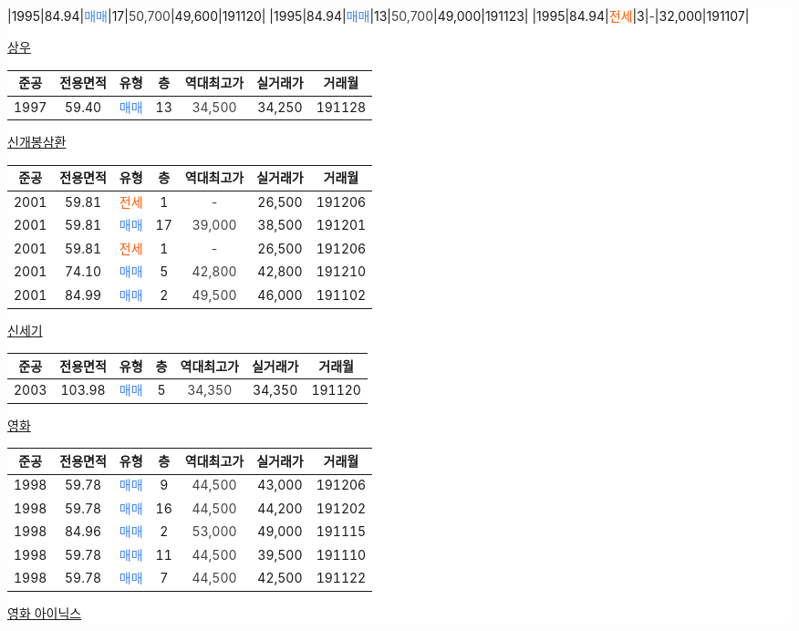 |1995|84.94|<span style="color:#4285f3">매매</span>|17|<span style="color:#444444">50,700</span>|49,600|191120|
|1995|84.94|<span style="color:#4285f3">매매</span>|13|<span style="color:#444444">50,700</span>|49,000|191123|
|1995|84.94|<span style="color:#ff5a00">전세</span>|3|<span style="color:#444444">-</span>|32,000|191107|

[상우](https://search.naver.com/search.naver?query=%EC%84%9C%EC%9A%B8%ED%8A%B9%EB%B3%84%EC%8B%9C+%EA%B5%AC%EB%A1%9C%EA%B5%AC+%EA%B0%9C%EB%B4%89%EB%8F%99+%EC%83%81%EC%9A%B0)

|준공|전용면적|유형|층|역대최고가|실거래가|거래월|
|:---:|:---:|:---:|:---:|:---:|:---:|:---:|
|1997|59.40|<span style="color:#4285f3">매매</span>|13|<span style="color:#444444">34,500</span>|34,250|191128|

[신개봉삼환](https://search.naver.com/search.naver?query=%EC%84%9C%EC%9A%B8%ED%8A%B9%EB%B3%84%EC%8B%9C+%EA%B5%AC%EB%A1%9C%EA%B5%AC+%EA%B0%9C%EB%B4%89%EB%8F%99+%EC%8B%A0%EA%B0%9C%EB%B4%89%EC%82%BC%ED%99%98)

|준공|전용면적|유형|층|역대최고가|실거래가|거래월|
|:---:|:---:|:---:|:---:|:---:|:---:|:---:|
|2001|59.81|<span style="color:#ff5a00">전세</span>|1|<span style="color:#444444">-</span>|26,500|191206|
|2001|59.81|<span style="color:#4285f3">매매</span>|17|<span style="color:#444444">39,000</span>|38,500|191201|
|2001|59.81|<span style="color:#ff5a00">전세</span>|1|<span style="color:#444444">-</span>|26,500|191206|
|2001|74.10|<span style="color:#4285f3">매매</span>|5|<span style="color:#444444">42,800</span>|42,800|191210|
|2001|84.99|<span style="color:#4285f3">매매</span>|2|<span style="color:#444444">49,500</span>|46,000|191102|

[신세기](https://search.naver.com/search.naver?query=%EC%84%9C%EC%9A%B8%ED%8A%B9%EB%B3%84%EC%8B%9C+%EA%B5%AC%EB%A1%9C%EA%B5%AC+%EA%B0%9C%EB%B4%89%EB%8F%99+%EC%8B%A0%EC%84%B8%EA%B8%B0)

|준공|전용면적|유형|층|역대최고가|실거래가|거래월|
|:---:|:---:|:---:|:---:|:---:|:---:|:---:|
|2003|103.98|<span style="color:#4285f3">매매</span>|5|<span style="color:#444444">34,350</span>|34,350|191120|

[영화](https://search.naver.com/search.naver?query=%EC%84%9C%EC%9A%B8%ED%8A%B9%EB%B3%84%EC%8B%9C+%EA%B5%AC%EB%A1%9C%EA%B5%AC+%EA%B0%9C%EB%B4%89%EB%8F%99+%EC%98%81%ED%99%94)

|준공|전용면적|유형|층|역대최고가|실거래가|거래월|
|:---:|:---:|:---:|:---:|:---:|:---:|:---:|
|1998|59.78|<span style="color:#4285f3">매매</span>|9|<span style="color:#444444">44,500</span>|43,000|191206|
|1998|59.78|<span style="color:#4285f3">매매</span>|16|<span style="color:#444444">44,500</span>|44,200|191202|
|1998|84.96|<span style="color:#4285f3">매매</span>|2|<span style="color:#444444">53,000</span>|49,000|191115|
|1998|59.78|<span style="color:#4285f3">매매</span>|11|<span style="color:#444444">44,500</span>|39,500|191110|
|1998|59.78|<span style="color:#4285f3">매매</span>|7|<span style="color:#444444">44,500</span>|42,500|191122|

[영화 아이닉스](https://search.naver.com/search.naver?query=%EC%84%9C%EC%9A%B8%ED%8A%B9%EB%B3%84%EC%8B%9C+%EA%B5%AC%EB%A1%9C%EA%B5%AC+%EA%B0%9C%EB%B4%89%EB%8F%99+%EC%98%81%ED%99%94+%EC%95%84%EC%9D%B4%EB%8B%89%EC%8A%A4)
